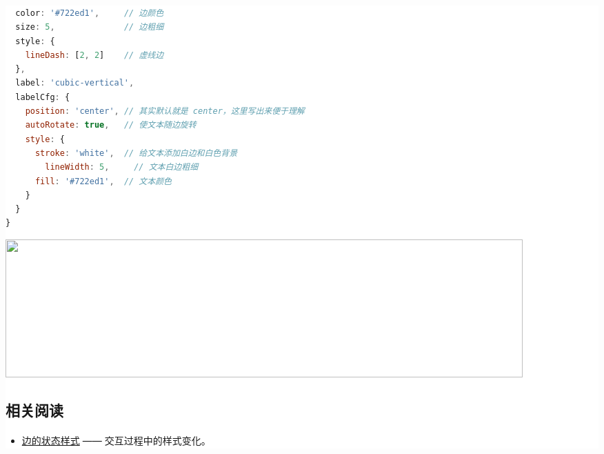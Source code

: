 ```javascript
  color: '#722ed1',     // 边颜色
  size: 5,              // 边粗细
  style: {
  	lineDash: [2, 2]    // 虚线边
  },
  label: 'cubic-vertical',
  labelCfg: {
  	position: 'center', // 其实默认就是 center，这里写出来便于理解
    autoRotate: true,   // 使文本随边旋转
    style: {
      stroke: 'white',  // 给文本添加白边和白色背景
    	lineWidth: 5,     // 文本白边粗细
      fill: '#722ed1',  // 文本颜色
    }
  }
}
```

<img src='https://cdn.nlark.com/yuque/0/2019/png/156681/1570859444095-76fc5c73-0444-4636-b2a2-57eb1786987c.png#align=left&display=inline&height=138&name=image.png&originHeight=276&originWidth=1782&search=&size=81146&status=done&width=891' width='750' height='200' />

## 相关阅读

- [边的状态样式](https://www.yuque.com/antv/g6/fqnn9w) —— 交互过程中的样式变化。
